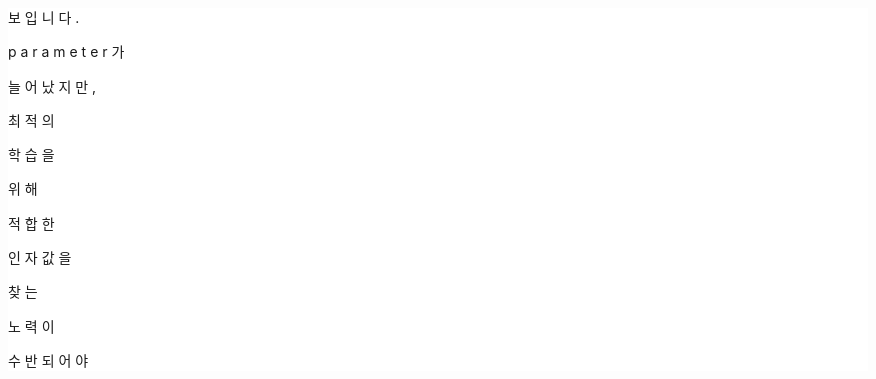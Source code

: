 보
입
니
다
.




p
a
r
a
m
e
t
e
r
가
 
늘
어
났
지
만
,
 
최
적
의
 
학
습
을
 
위
해
 
적
합
한
 
인
자
값
을
 
찾
는
 
노
력
이
 
수
반
되
어
야
 